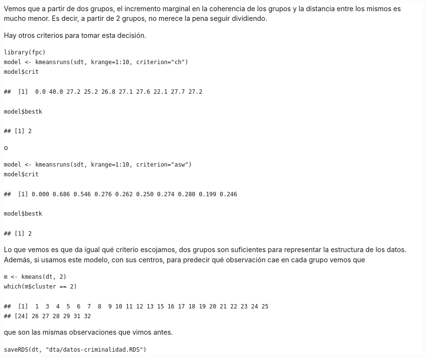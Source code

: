 Vemos que a partir de dos grupos, el incremento marginal en la
coherencia de los grupos y la distancia entre los mismos es mucho menor.
Es decir, a partir de 2 grupos, no merece la pena seguir dividiendo.

Hay otros criterios para tomar esta decisión.

    library(fpc)
    model <- kmeansruns(sdt, krange=1:10, criterion="ch")
    model$crit

    ##  [1]  0.0 40.0 27.2 25.2 26.8 27.1 27.6 22.1 27.7 27.2

    model$bestk

    ## [1] 2

o

    model <- kmeansruns(sdt, krange=1:10, criterion="asw")
    model$crit

    ##  [1] 0.000 0.686 0.546 0.276 0.262 0.250 0.274 0.280 0.199 0.246

    model$bestk

    ## [1] 2

Lo que vemos es que da igual qué criterio escojamos, dos grupos son
suficientes para representar la estructura de los datos. Además, si
usamos este modelo, con sus centros, para predecir qué observación cae
en cada grupo vemos que

    m <- kmeans(dt, 2)
    which(m$cluster == 2)

    ##  [1]  1  3  4  5  6  7  8  9 10 11 12 13 15 16 17 18 19 20 21 22 23 24 25
    ## [24] 26 27 28 29 31 32

que son las mismas observaciones que vimos antes.

    saveRDS(dt, "dta/datos-criminalidad.RDS")
